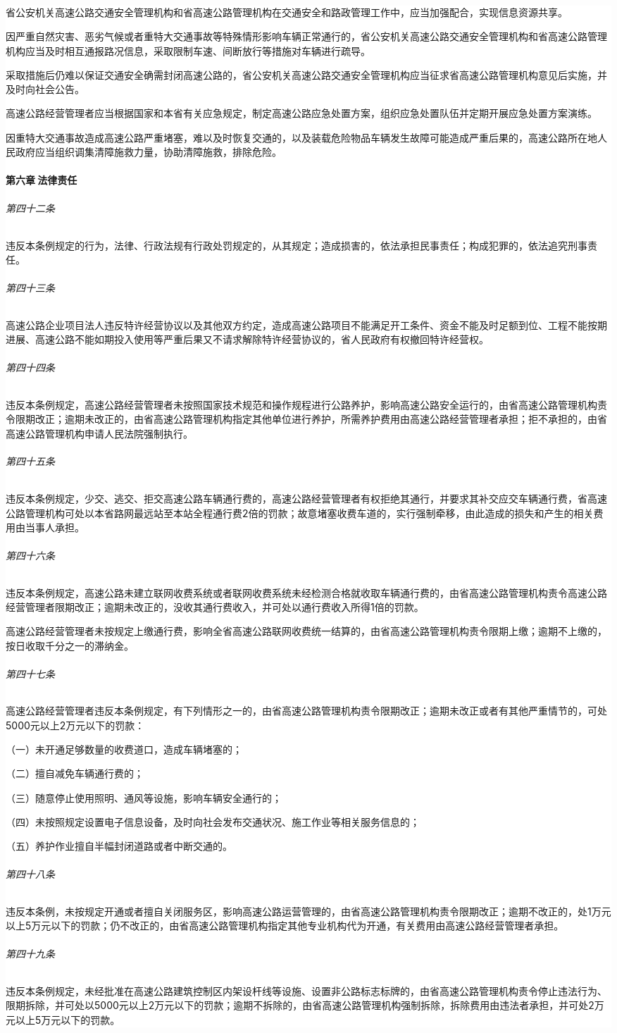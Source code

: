 省公安机关高速公路交通安全管理机构和省高速公路管理机构在交通安全和路政管理工作中，应当加强配合，实现信息资源共享。

因严重自然灾害、恶劣气候或者重特大交通事故等特殊情形影响车辆正常通行的，省公安机关高速公路交通安全管理机构和省高速公路管理机构应当及时相互通报路况信息，采取限制车速、间断放行等措施对车辆进行疏导。

采取措施后仍难以保证交通安全确需封闭高速公路的，省公安机关高速公路交通安全管理机构应当征求省高速公路管理机构意见后实施，并及时向社会公告。

高速公路经营管理者应当根据国家和本省有关应急规定，制定高速公路应急处置方案，组织应急处置队伍并定期开展应急处置方案演练。

因重特大交通事故造成高速公路严重堵塞，难以及时恢复交通的，以及装载危险物品车辆发生故障可能造成严重后果的，高速公路所在地人民政府应当组织调集清障施救力量，协助清障施救，排除危险。

#### 第六章 法律责任

###### 第四十二条

违反本条例规定的行为，法律、行政法规有行政处罚规定的，从其规定；造成损害的，依法承担民事责任；构成犯罪的，依法追究刑事责任。

###### 第四十三条

高速公路企业项目法人违反特许经营协议以及其他双方约定，造成高速公路项目不能满足开工条件、资金不能及时足额到位、工程不能按期进展、高速公路不能如期投入使用等严重后果又不请求解除特许经营协议的，省人民政府有权撤回特许经营权。

###### 第四十四条

违反本条例规定，高速公路经营管理者未按照国家技术规范和操作规程进行公路养护，影响高速公路安全运行的，由省高速公路管理机构责令限期改正；逾期未改正的，由省高速公路管理机构指定其他单位进行养护，所需养护费用由高速公路经营管理者承担；拒不承担的，由省高速公路管理机构申请人民法院强制执行。

###### 第四十五条

违反本条例规定，少交、逃交、拒交高速公路车辆通行费的，高速公路经营管理者有权拒绝其通行，并要求其补交应交车辆通行费，省高速公路管理机构可处以本省路网最远站至本站全程通行费2倍的罚款；故意堵塞收费车道的，实行强制牵移，由此造成的损失和产生的相关费用由当事人承担。

###### 第四十六条

违反本条例规定，高速公路未建立联网收费系统或者联网收费系统未经检测合格就收取车辆通行费的，由省高速公路管理机构责令高速公路经营管理者限期改正；逾期未改正的，没收其通行费收入，并可处以通行费收入所得1倍的罚款。

高速公路经营管理者未按规定上缴通行费，影响全省高速公路联网收费统一结算的，由省高速公路管理机构责令限期上缴；逾期不上缴的，按日收取千分之一的滞纳金。

###### 第四十七条

高速公路经营管理者违反本条例规定，有下列情形之一的，由省高速公路管理机构责令限期改正；逾期未改正或者有其他严重情节的，可处5000元以上2万元以下的罚款：

（一）未开通足够数量的收费道口，造成车辆堵塞的；

（二）擅自减免车辆通行费的；

（三）随意停止使用照明、通风等设施，影响车辆安全通行的；

（四）未按照规定设置电子信息设备，及时向社会发布交通状况、施工作业等相关服务信息的；

（五）养护作业擅自半幅封闭道路或者中断交通的。

###### 第四十八条

违反本条例，未按规定开通或者擅自关闭服务区，影响高速公路运营管理的，由省高速公路管理机构责令限期改正；逾期不改正的，处1万元以上5万元以下的罚款；仍不改正的，由省高速公路管理机构指定其他专业机构代为开通，有关费用由高速公路经营管理者承担。

###### 第四十九条

违反本条例规定，未经批准在高速公路建筑控制区内架设杆线等设施、设置非公路标志标牌的，由省高速公路管理机构责令停止违法行为、限期拆除，并可处以5000元以上2万元以下的罚款；逾期不拆除的，由省高速公路管理机构强制拆除，拆除费用由违法者承担，并可处2万元以上5万元以下的罚款。
